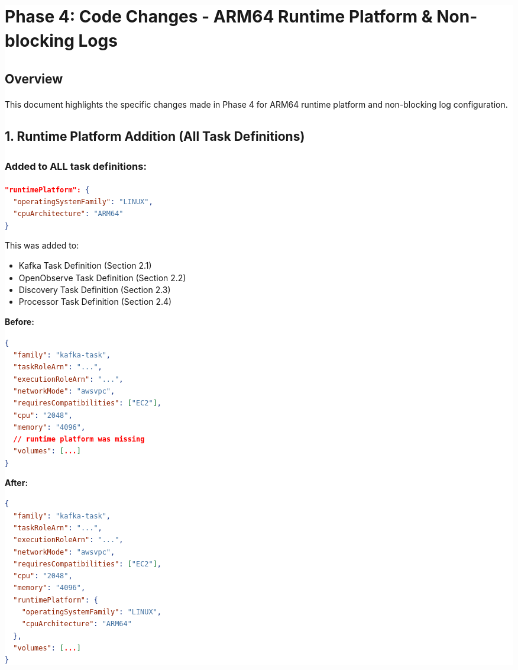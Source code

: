 # Phase 4: Code Changes - ARM64 Runtime Platform & Non-blocking Logs

## Overview
This document highlights the specific changes made in Phase 4 for ARM64 runtime platform and non-blocking log configuration.

## 1. Runtime Platform Addition (All Task Definitions)

### Added to ALL task definitions:
```json
"runtimePlatform": {
  "operatingSystemFamily": "LINUX",
  "cpuArchitecture": "ARM64"
}
```

This was added to:
- Kafka Task Definition (Section 2.1)
- OpenObserve Task Definition (Section 2.2)
- Discovery Task Definition (Section 2.3)
- Processor Task Definition (Section 2.4)

**Before:**
```json
{
  "family": "kafka-task",
  "taskRoleArn": "...",
  "executionRoleArn": "...",
  "networkMode": "awsvpc",
  "requiresCompatibilities": ["EC2"],
  "cpu": "2048",
  "memory": "4096",
  // runtime platform was missing
  "volumes": [...]
}
```

**After:**
```json
{
  "family": "kafka-task",
  "taskRoleArn": "...",
  "executionRoleArn": "...",
  "networkMode": "awsvpc",
  "requiresCompatibilities": ["EC2"],
  "cpu": "2048",
  "memory": "4096",
  "runtimePlatform": {
    "operatingSystemFamily": "LINUX",
    "cpuArchitecture": "ARM64"
  },
  "volumes": [...]
}
```
